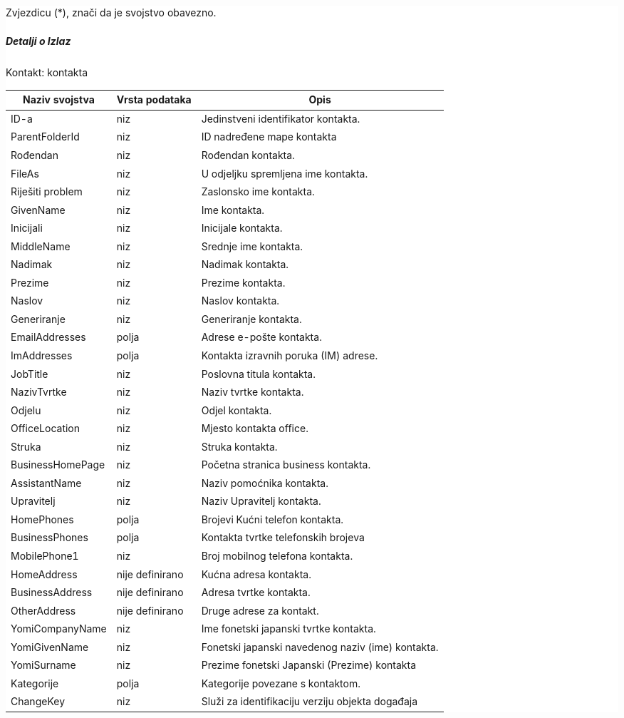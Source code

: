 Zvjezdicu (*), znači da je svojstvo obavezno.

##### <a name="output-details"></a>Detalji o Izlaz
Kontakt: kontakta

| Naziv svojstva | Vrsta podataka | Opis |
|---|---|---|
|ID-a|niz|Jedinstveni identifikator kontakta.|
|ParentFolderId|niz|ID nadređene mape kontakta|
|Rođendan|niz|Rođendan kontakta.|
|FileAs|niz|U odjeljku spremljena ime kontakta.|
|Riješiti problem|niz|Zaslonsko ime kontakta.|
|GivenName|niz|Ime kontakta.|
|Inicijali|niz|Inicijale kontakta.|
|MiddleName|niz|Srednje ime kontakta.|
|Nadimak|niz|Nadimak kontakta.|
|Prezime|niz|Prezime kontakta.|
|Naslov|niz|Naslov kontakta.|
|Generiranje|niz|Generiranje kontakta.|
|EmailAddresses|polja|Adrese e-pošte kontakta.|
|ImAddresses|polja|Kontakta izravnih poruka (IM) adrese.|
|JobTitle|niz|Poslovna titula kontakta.|
|NazivTvrtke|niz|Naziv tvrtke kontakta.|
|Odjelu|niz|Odjel kontakta.|
|OfficeLocation|niz|Mjesto kontakta office.|
|Struka|niz|Struka kontakta.|
|BusinessHomePage|niz|Početna stranica business kontakta.|
|AssistantName|niz|Naziv pomoćnika kontakta.|
|Upravitelj|niz|Naziv Upravitelj kontakta.|
|HomePhones|polja|Brojevi Kućni telefon kontakta.|
|BusinessPhones|polja|Kontakta tvrtke telefonskih brojeva|
|MobilePhone1|niz|Broj mobilnog telefona kontakta.|
|HomeAddress|nije definirano|Kućna adresa kontakta.|
|BusinessAddress|nije definirano|Adresa tvrtke kontakta.|
|OtherAddress|nije definirano|Druge adrese za kontakt.|
|YomiCompanyName|niz|Ime fonetski japanski tvrtke kontakta.|
|YomiGivenName|niz|Fonetski japanski navedenog naziv (ime) kontakta.|
|YomiSurname|niz|Prezime fonetski Japanski (Prezime) kontakta|
|Kategorije|polja|Kategorije povezane s kontaktom.|
|ChangeKey|niz|Služi za identifikaciju verziju objekta događaja|